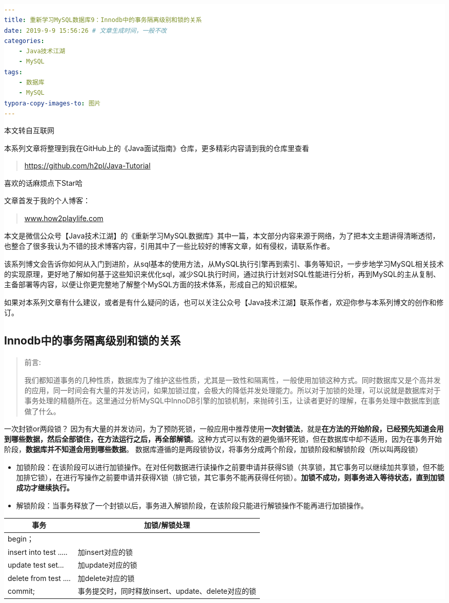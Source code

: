```yaml
---
title: 重新学习MySQL数据库9：Innodb中的事务隔离级别和锁的关系
date: 2019-9-9 15:56:26 # 文章生成时间，一般不改
categories:
    - Java技术江湖
    - MySQL
tags:
    - 数据库
    - MySQL
typora-copy-images-to: 图片
---
```

本文转自互联网

本系列文章将整理到我在GitHub上的《Java面试指南》仓库，更多精彩内容请到我的仓库里查看
> https://github.com/h2pl/Java-Tutorial

喜欢的话麻烦点下Star哈

文章首发于我的个人博客：
> www.how2playlife.com

本文是微信公众号【Java技术江湖】的《重新学习MySQL数据库》其中一篇，本文部分内容来源于网络，为了把本文主题讲得清晰透彻，也整合了很多我认为不错的技术博客内容，引用其中了一些比较好的博客文章，如有侵权，请联系作者。

该系列博文会告诉你如何从入门到进阶，从sql基本的使用方法，从MySQL执行引擎再到索引、事务等知识，一步步地学习MySQL相关技术的实现原理，更好地了解如何基于这些知识来优化sql，减少SQL执行时间，通过执行计划对SQL性能进行分析，再到MySQL的主从复制、主备部署等内容，以便让你更完整地了解整个MySQL方面的技术体系，形成自己的知识框架。

如果对本系列文章有什么建议，或者是有什么疑问的话，也可以关注公众号【Java技术江湖】联系作者，欢迎你参与本系列博文的创作和修订。




## Innodb中的事务隔离级别和锁的关系

> 前言:
> 
> 我们都知道事务的几种性质，数据库为了维护这些性质，尤其是一致性和隔离性，一般使用加锁这种方式。同时数据库又是个高并发的应用，同一时间会有大量的并发访问，如果加锁过度，会极大的降低并发处理能力。所以对于加锁的处理，可以说就是数据库对于事务处理的精髓所在。这里通过分析MySQL中InnoDB引擎的加锁机制，来抛砖引玉，让读者更好的理解，在事务处理中数据库到底做了什么。

一次封锁or两段锁？ 因为有大量的并发访问，为了预防死锁，一般应用中推荐使用**一次封锁法**，就是**在方法的开始阶段，已经预先知道会用到哪些数据，然后全部锁住，在方法运行之后，再全部解锁**。这种方式可以有效的避免循环死锁，但在数据库中却不适用，因为在事务开始阶段，**数据库并不知道会用到哪些数据**。 数据库遵循的是两段锁协议，将事务分成两个阶段，加锁阶段和解锁阶段（所以叫两段锁）

*   加锁阶段：在该阶段可以进行加锁操作。在对任何数据进行读操作之前要申请并获得S锁（共享锁，其它事务可以继续加共享锁，但不能加排它锁），在进行写操作之前要申请并获得X锁（排它锁，其它事务不能再获得任何锁）。**加锁不成功，则事务进入等待状态，直到加锁成功才继续执行。**

*   解锁阶段：当事务释放了一个封锁以后，事务进入解锁阶段，在该阶段只能进行解锁操作不能再进行加锁操作。

| 事务 | 加锁/解锁处理 |
| --- | --- |
| begin； |   |
| insert into test ..... | 加insert对应的锁 |
| update test set... | 加update对应的锁 |
| delete from test .... | 加delete对应的锁 |
| commit; | 事务提交时，同时释放insert、update、delete对应的锁 |
